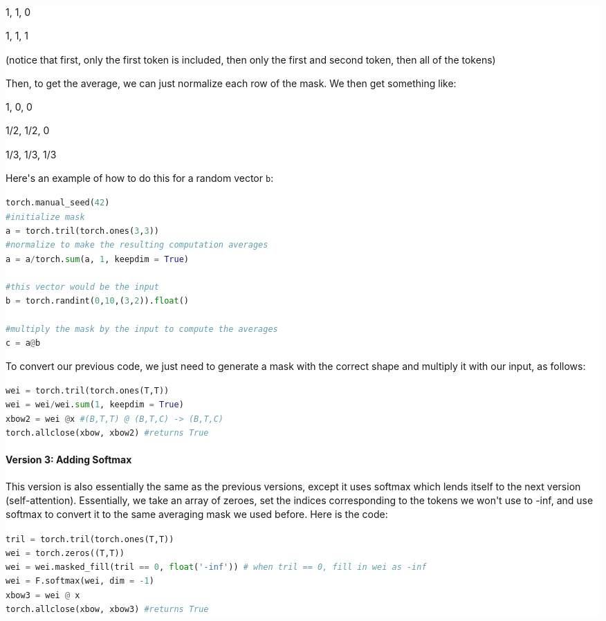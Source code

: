 1, 1, 0

1, 1, 1

(notice that first, only the first token is included, then only the first and second token, then all of the tokens)

Then, to get the average, we can just normalize each row of the mask. We then get something like:

1, 0, 0

1/2, 1/2, 0

1/3, 1/3, 1/3


Here's an example of how to do this for a random vector `b`:

```python
torch.manual_seed(42)
#initialize mask
a = torch.tril(torch.ones(3,3))
#normalize to make the resulting computation averages
a = a/torch.sum(a, 1, keepdim = True)

#this vector would be the input 
b = torch.randint(0,10,(3,2)).float()

#multiply the mask by the input to compute the averages
c = a@b

```

To convert our previous code, we just need to generate a mask with the correct shape and multiply it with our input, as follows:

```python
wei = torch.tril(torch.ones(T,T))
wei = wei/wei.sum(1, keepdim = True)
xbow2 = wei @x #(B,T,T) @ (B,T,C) -> (B,T,C)
torch.allclose(xbow, xbow2) #returns True
```

#### Version 3: Adding Softmax

This version is also essentially the same as the previous versions, except it uses softmax which lends itself to the next version (self-attention). Essentially, we take an array of zeroes, set the indices corresponding to the tokens we won't use to -inf, and use softmax to convert it to the same averaging mask we used before. Here is the code:

```python
tril = torch.tril(torch.ones(T,T))
wei = torch.zeros((T,T))
wei = wei.masked_fill(tril == 0, float('-inf')) # when tril == 0, fill in wei as -inf
wei = F.softmax(wei, dim = -1)
xbow3 = wei @ x
torch.allclose(xbow, xbow3) #returns True
```
